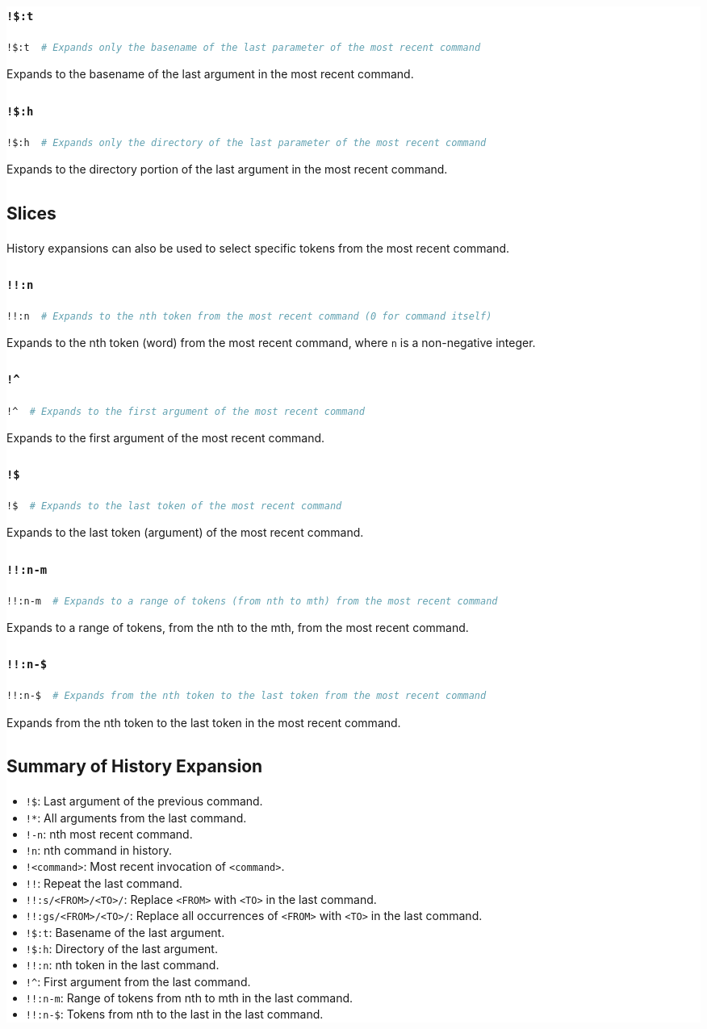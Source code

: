 ### `!$:t`
```bash
!$:t  # Expands only the basename of the last parameter of the most recent command
```
Expands to the basename of the last argument in the most recent command.

### `!$:h`
```bash
!$:h  # Expands only the directory of the last parameter of the most recent command
```
Expands to the directory portion of the last argument in the most recent command.

## Slices

History expansions can also be used to select specific tokens from the most recent command.

### `!!:n`
```bash
!!:n  # Expands to the nth token from the most recent command (0 for command itself)
```
Expands to the nth token (word) from the most recent command, where `n` is a non-negative integer.

### `!^`
```bash
!^  # Expands to the first argument of the most recent command
```
Expands to the first argument of the most recent command.

### `!$`
```bash
!$  # Expands to the last token of the most recent command
```
Expands to the last token (argument) of the most recent command.

### `!!:n-m`
```bash
!!:n-m  # Expands to a range of tokens (from nth to mth) from the most recent command
```
Expands to a range of tokens, from the nth to the mth, from the most recent command.

### `!!:n-$`
```bash
!!:n-$  # Expands from the nth token to the last token from the most recent command
```
Expands from the nth token to the last token in the most recent command.

## Summary of History Expansion

- `!$`: Last argument of the previous command.
- `!*`: All arguments from the last command.
- `!-n`: nth most recent command.
- `!n`: nth command in history.
- `!<command>`: Most recent invocation of `<command>`.
- `!!`: Repeat the last command.
- `!!:s/<FROM>/<TO>/`: Replace `<FROM>` with `<TO>` in the last command.
- `!!:gs/<FROM>/<TO>/`: Replace all occurrences of `<FROM>` with `<TO>` in the last command.
- `!$:t`: Basename of the last argument.
- `!$:h`: Directory of the last argument.
- `!!:n`: nth token in the last command.
- `!^`: First argument from the last command.
- `!!:n-m`: Range of tokens from nth to mth in the last command.
- `!!:n-$`: Tokens from nth to the last in the last command.
